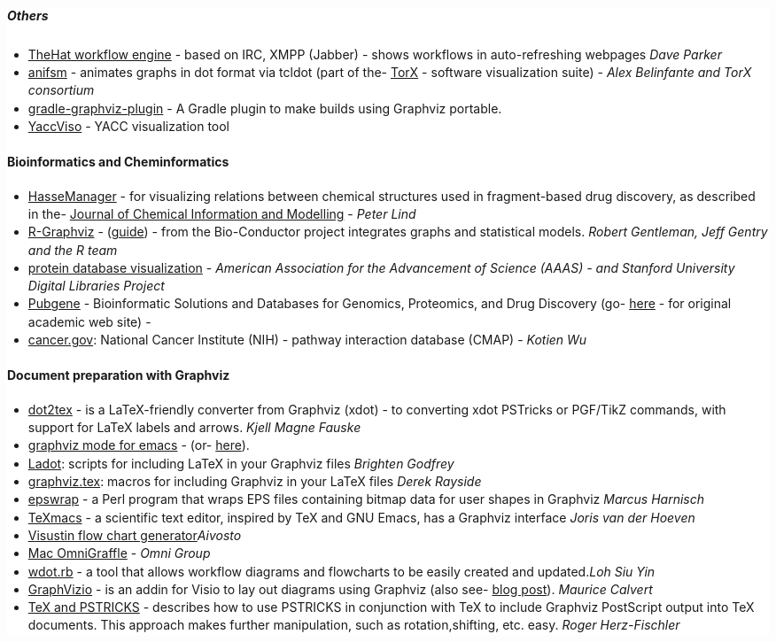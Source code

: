 ##### Others
  - [TheHat workflow engine](https://fedorahosted.org/TheHat/) - based on IRC, XMPP (Jabber) - shows workflows in auto-refreshing webpages *Dave Parker* 
  - [anifsm](http://fmt.cs.utwente.nl/tools/torx/anifsm.1.html) - animates graphs in dot format via tcldot (part of the- [TorX](http://fmt.cs.utwente.nl/tools/torxviz/) - software visualization suite) - *Alex Belinfante and TorX consortium* 
  - [gradle-graphviz-plugin](https://github.com/jeysal/gradle-graphviz-plugin) - A Gradle plugin to make builds using Graphviz portable.
  - [YaccViso](http://www.lo-res.org/~aaron/yaccviso/) - YACC visualization tool 

 
 
#### Bioinformatics and Cheminformatics
- [HasseManager](https://github.com/peter-lind/hasse-manager/tree/master/HasseManager) - for visualizing relations between chemical structures used in fragment-based drug discovery, as described in the- [Journal of Chemical Information and Modelling](http://pubs.acs.org/doi/abs/10.1021/ci4004464) - *Peter Lind* 
- [R-Graphviz](http://www.bioconductor.org/packages/release/bioc/html/Rgraphviz.html) - ([guide](http://www.bioconductor.org/packages/release/bioc/vignettes/Rgraphviz/inst/doc/newRgraphvizInterface.pdf)) - from the Bio-Conductor project integrates graphs and statistical models. *Robert Gentleman, Jeff Gentry and the R team* 
- [protein database visualization](http://www.stke.org/) -  *American Association for the Advancement of Science (AAAS) - and Stanford University Digital Libraries Project* 
- [Pubgene](http://www.PubGene.com) - Bioinformatic Solutions and Databases for Genomics, Proteomics, and Drug Discovery (go- [here](http://www.pubgene.org) - for original academic web site) - 
- [cancer.gov](http://cmap.nci.nih.gov/PW): National Cancer Institute (NIH) - pathway interaction database (CMAP) -  *Kotien Wu* 
 
 
#### Document preparation with Graphviz 
- [dot2tex](https://dot2tex.readthedocs.io/en/latest/) - is a LaTeX-friendly converter from Graphviz (xdot) - to converting xdot PSTricks or PGF/TikZ commands, with support for LaTeX labels and arrows. *Kjell Magne Fauske* 
- [graphviz mode for emacs](http://ppareit.github.com/graphviz-dot-mode) - (or- [here](https://graphviz.org/_pages/Misc/graphviz-dot-mode.el)). 
- [Ladot](http://brighten.bigw.org/projects/ladot/): scripts for including LaTeX in your Graphviz files *Brighten Godfrey* 
- [graphviz.tex](http://code.google.com/p/hamake/source/browse/trunk/doc/whitepaper/graphviz.tex?r=452): macros for including Graphviz in your LaTeX files *Derek Rayside* 
- [epswrap](http://mharnisch.gmxhome.de/projects.html) - a Perl program that wraps EPS files containing bitmap data for user shapes in Graphviz *Marcus Harnisch* 
- [TeXmacs](http://www.texmacs.org/) - a scientific text editor, inspired by TeX and GNU Emacs, has a Graphviz interface *Joris van der Hoeven* 
- [Visustin flow chart generator](http://www.aivosto.com/visustin.html)*Aivosto* 
- [Mac OmniGraffle](http://www.omnigroup.com/products/omnigraffle/) - *Omni Group* 
- [wdot.rb](http://wdot.rubyforge.org/) - a tool that allows workflow diagrams and flowcharts to be easily created and updated.*Loh Siu Yin* 
- [GraphVizio](http://www.calvert.ch/graphvizio/) - is an addin for Visio to lay out diagrams using Graphviz (also see- [blog post](http://www.calvert.ch/maurice/2010/05/11/graphvizio-a-graphviz-addin-for-visio/)). *Maurice Calvert* 
- [TeX and PSTRICKS](http://web.ncf.ca/en493/GRAPHVIZ/) - describes how to use PSTRICKS in conjunction with TeX to include Graphviz PostScript output into TeX documents. This approach makes further manipulation, such as rotation,shifting, etc. easy. *Roger Herz-Fischler* 
 